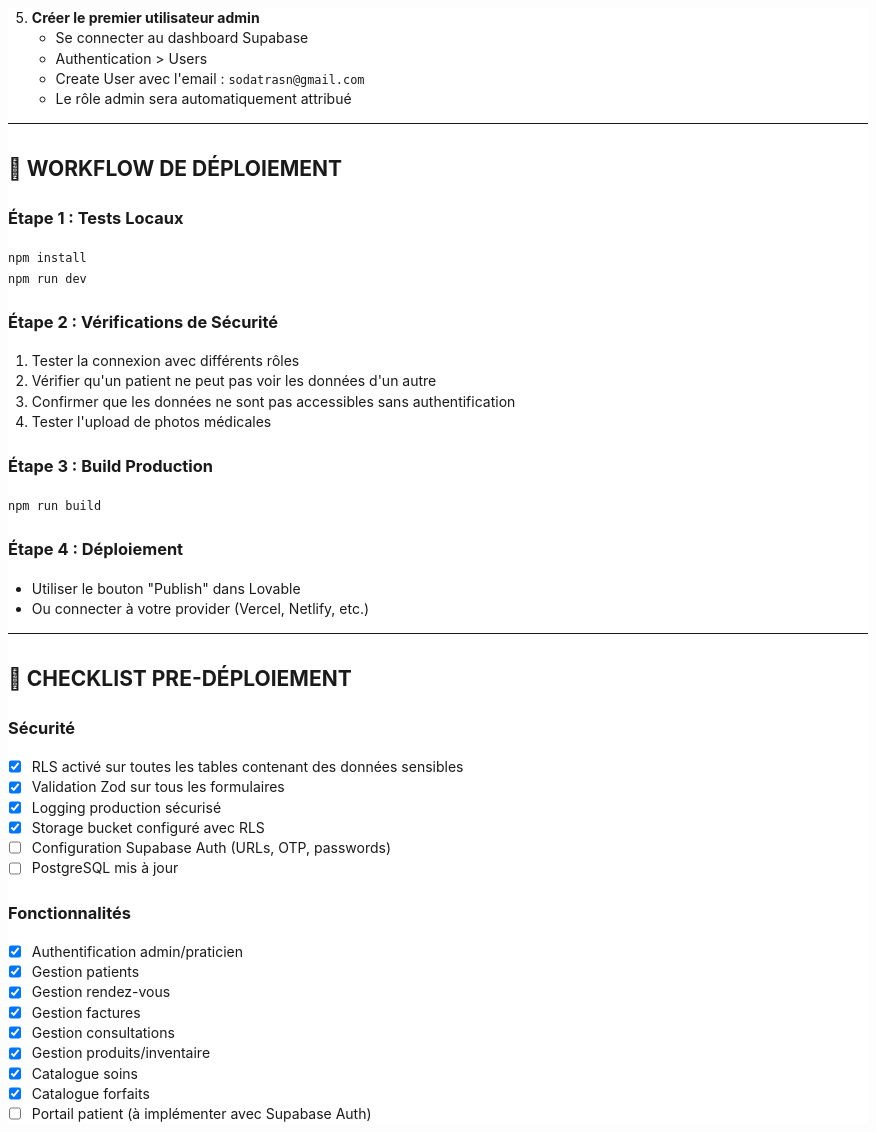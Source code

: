 5. **Créer le premier utilisateur admin**
   - Se connecter au dashboard Supabase
   - Authentication > Users
   - Create User avec l'email : `sodatrasn@gmail.com`
   - Le rôle admin sera automatiquement attribué

---

## 🔄 WORKFLOW DE DÉPLOIEMENT

### Étape 1 : Tests Locaux
```bash
npm install
npm run dev
```

### Étape 2 : Vérifications de Sécurité
1. Tester la connexion avec différents rôles
2. Vérifier qu'un patient ne peut pas voir les données d'un autre
3. Confirmer que les données ne sont pas accessibles sans authentification
4. Tester l'upload de photos médicales

### Étape 3 : Build Production
```bash
npm run build
```

### Étape 4 : Déploiement
- Utiliser le bouton "Publish" dans Lovable
- Ou connecter à votre provider (Vercel, Netlify, etc.)

---

## 📝 CHECKLIST PRE-DÉPLOIEMENT

### Sécurité
- [x] RLS activé sur toutes les tables contenant des données sensibles
- [x] Validation Zod sur tous les formulaires
- [x] Logging production sécurisé
- [x] Storage bucket configuré avec RLS
- [ ] Configuration Supabase Auth (URLs, OTP, passwords)
- [ ] PostgreSQL mis à jour

### Fonctionnalités
- [x] Authentification admin/praticien
- [x] Gestion patients
- [x] Gestion rendez-vous
- [x] Gestion factures
- [x] Gestion consultations
- [x] Gestion produits/inventaire
- [x] Catalogue soins
- [x] Catalogue forfaits
- [ ] Portail patient (à implémenter avec Supabase Auth)
